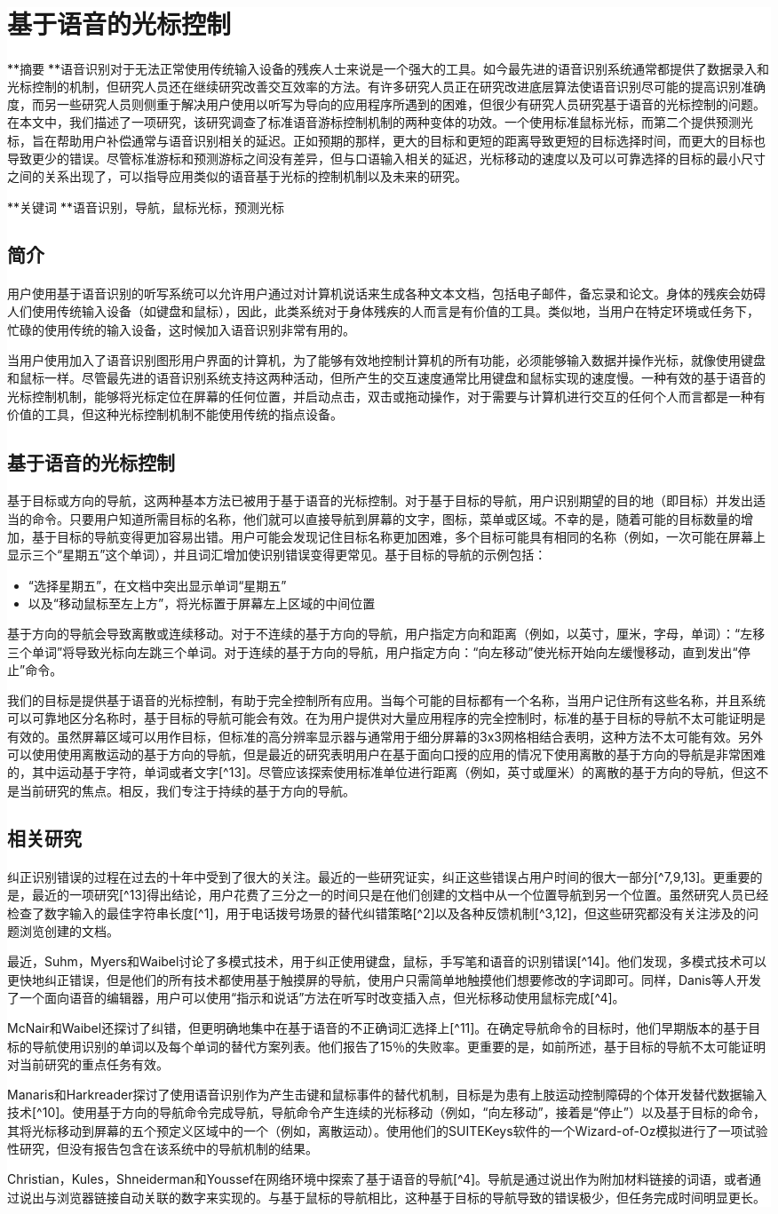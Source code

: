 # 基于语音的光标控制

**摘要    **语音识别对于无法正常使用传统输入设备的残疾人士来说是一个强大的工具。如今最先进的语音识别系统通常都提供了数据录入和光标控制的机制，但研究人员还在继续研究改善交互效率的方法。有许多研究人员正在研究改进底层算法使语音识别尽可能的提高识别准确度，而另一些研究人员则侧重于解决用户使用以听写为导向的应用程序所遇到的困难，但很少有研究人员研究基于语音的光标控制的问题。在本文中，我们描述了一项研究，该研究调查了标准语音游标控制机制的两种变体的功效。一个使用标准鼠标光标，而第二个提供预测光标，旨在帮助用户补偿通常与语音识别相关的延迟。正如预期的那样，更大的目标和更短的距离导致更短的目标选择时间，而更大的目标也导致更少的错误。尽管标准游标和预测游标之间没有差异，但与口语输入相关的延迟，光标移动的速度以及可以可靠选择的目标的最小尺寸之间的关系出现了，可以指导应用类似的语音基于光标的控制机制以及未来的研究。

**关键词    **语音识别，导航，鼠标光标，预测光标

## 简介

用户使用基于语音识别的听写系统可以允许用户通过对计算机说话来生成各种文本文档，包括电子邮件，备忘录和论文。身体的残疾会妨碍人们使用传统输入设备（如键盘和鼠标），因此，此类系统对于身体残疾的人而言是有价值的工具。类似地，当用户在特定环境或任务下，忙碌的使用传统的输入设备，这时候加入语音识别非常有用的。

当用户使用加入了语音识别图形用户界面的计算机，为了能够有效地控制计算机的所有功能，必须能够输入数据并操作光标，就像使用键盘和鼠标一样。尽管最先进的语音识别系统支持这两种活动，但所产生的交互速度通常比用键盘和鼠标实现的速度慢。一种有效的基于语音的光标控制机制，能够将光标定位在屏幕的任何位置，并启动点击，双击或拖动操作，对于需要与计算机进行交互的任何个人而言都是一种有价值的工具，但这种光标控制机制不能使用传统的指点设备。

## 基于语音的光标控制

基于目标或方向的导航，这两种基本方法已被用于基于语音的光标控制。对于基于目标的导航，用户识别期望的目的地（即目标）并发出适当的命令。只要用户知道所需目标的名称，他们就可以直接导航到屏幕的文字，图标，菜单或区域。不幸的是，随着可能的目标数量的增加，基于目标的导航变得更加容易出错。用户可能会发现记住目标名称更加困难，多个目标可能具有相同的名称（例如，一次可能在屏幕上显示三个“星期五”这个单词），并且词汇增加使识别错误变得更常见。基于目标的导航的示例包括：

* “选择星期五”，在文档中突出显示单词“星期五”
* 以及“移动鼠标至左上方”，将光标置于屏幕左上区域的中间位置

基于方向的导航会导致离散或连续移动。对于不连续的基于方向的导航，用户指定方向和距离（例如，以英寸，厘米，字母，单词）：“左移三个单词”将导致光标向左跳三个单词。对于连续的基于方向的导航，用户指定方向：“向左移动”使光标开始向左缓慢移动，直到发出“停止”命令。

我们的目标是提供基于语音的光标控制，有助于完全控制所有应用。当每个可能的目标都有一个名称，当用户记住所有这些名称，并且系统可以可靠地区分名称时，基于目标的导航可能会有效。在为用户提供对大量应用程序的完全控制时，标准的基于目标的导航不太可能证明是有效的。虽然屏幕区域可以用作目标，但标准的高分辨率显示器与通常用于细分屏幕的3x3网格相结合表明，这种方法不太可能有效。另外可以使用使用离散运动的基于方向的导航，但是最近的研究表明用户在基于面向口授的应用的情况下使用离散的基于方向的导航是非常困难的，其中运动基于字符，单词或者文字[^13]。尽管应该探索使用标准单位进行距离（例如，英寸或厘米）的离散的基于方向的导航，但这不是当前研究的焦点。相反，我们专注于持续的基于方向的导航。

## 相关研究

纠正识别错误的过程在过去的十年中受到了很大的关注。最近的一些研究证实，纠正这些错误占用户时间的很大一部分[^7,9,13]。更重要的是，最近的一项研究[^13]得出结论，用户花费了三分之一的时间只是在他们创建的文档中从一个位置导航到另一个位置。虽然研究人员已经检查了数字输入的最佳字符串长度[^1]，用于电话拨号场景的替代纠错策略[^2]以及各种反馈机制[^3,12]，但这些研究都没有关注涉及的问题浏览创建的文档。

最近，Suhm，Myers和Waibel讨论了多模式技术，用于纠正使用键盘，鼠标，手写笔和语音的识别错误[^14]。他们发现，多模式技术可以更快地纠正错误，但是他们的所有技术都使用基于触摸屏的导航，使用户只需简单地触摸他们想要修改的字词即可。同样，Danis等人开发了一个面向语音的编辑器，用户可以使用“指示和说话”方法在听写时改变插入点，但光标移动使用鼠标完成[^4]。

McNair和Waibel还探讨了纠错，但更明确地集中在基于语音的不正确词汇选择上[^11]。在确定导航命令的目标时，他们早期版本的基于目标的导航使用识别的单词以及每个单词的替代方案列表。他们报告了15％的失败率。更重要的是，如前所述，基于目标的导航不太可能证明对当前研究的重点任务有效。

Manaris和Harkreader探讨了使用语音识别作为产生击键和鼠标事件的替代机制，目标是为患有上肢运动控制障碍的个体开发替代数据输入技术[^10]。使用基于方向的导航命令完成导航，导航命令产生连续的光标移动（例如，“向左移动”，接着是“停止”）以及基于目标的命令，其将光标移动到屏幕的五个预定义区域中的一个（例如，离散运动）。使用他们的SUITEKeys软件的一个Wizard-of-Oz模拟进行了一项试验性研究，但没有报告包含在该系统中的导航机制的结果。

Christian，Kules，Shneiderman和Youssef在网络环境中探索了基于语音的导航[^4]。导航是通过说出作为附加材料链接的词语，或者通过说出与浏览器链接自动关联的数字来实现的。与基于鼠标的导航相比，这种基于目标的导航导致的错误极少，但任务完成时间明显更长。
